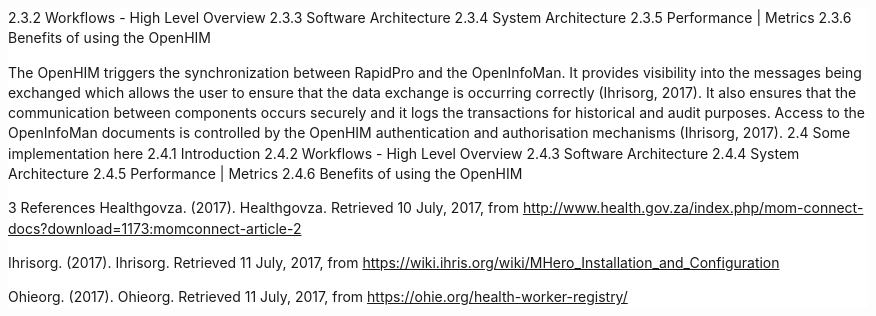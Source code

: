 
2.3.2	Workflows - High Level Overview
2.3.3	Software Architecture
2.3.4	System Architecture
2.3.5	Performance | Metrics
2.3.6	Benefits of using the OpenHIM

The OpenHIM triggers the synchronization between RapidPro and the OpenInfoMan. It provides visibility into the messages being exchanged which allows the user to ensure that the data exchange is occurring correctly (Ihrisorg, 2017). It also ensures that the communication between components occurs securely and it logs the transactions for historical and audit purposes. Access to the OpenInfoMan documents is controlled by the OpenHIM authentication and authorisation mechanisms (Ihrisorg, 2017).
2.4	Some implementation here
2.4.1	Introduction
2.4.2	Workflows - High Level Overview
2.4.3	Software Architecture
2.4.4	System Architecture
2.4.5	Performance | Metrics
2.4.6	Benefits of using the OpenHIM

3	References
Healthgovza. (2017). Healthgovza. Retrieved 10 July, 2017, from http://www.health.gov.za/index.php/mom-connect-docs?download=1173:momconnect-article-2

Ihrisorg. (2017). Ihrisorg. Retrieved 11 July, 2017, from https://wiki.ihris.org/wiki/MHero_Installation_and_Configuration 

Ohieorg. (2017). Ohieorg. Retrieved 11 July, 2017, from https://ohie.org/health-worker-registry/ 

